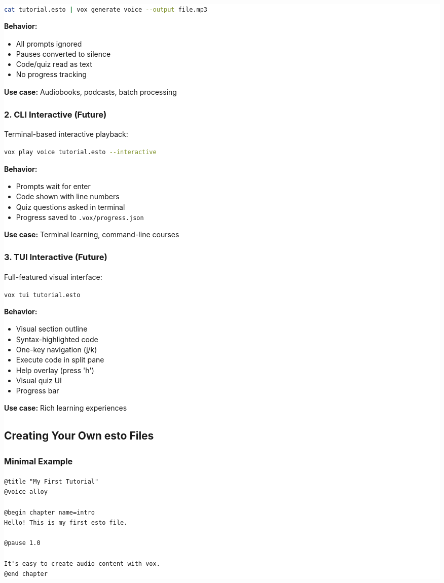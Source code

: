 ```bash
cat tutorial.esto | vox generate voice --output file.mp3
```

**Behavior:**
- All prompts ignored
- Pauses converted to silence
- Code/quiz read as text
- No progress tracking

**Use case:** Audiobooks, podcasts, batch processing

### 2. CLI Interactive (Future)

Terminal-based interactive playback:

```bash
vox play voice tutorial.esto --interactive
```

**Behavior:**
- Prompts wait for enter
- Code shown with line numbers
- Quiz questions asked in terminal
- Progress saved to `.vox/progress.json`

**Use case:** Terminal learning, command-line courses

### 3. TUI Interactive (Future)

Full-featured visual interface:

```bash
vox tui tutorial.esto
```

**Behavior:**
- Visual section outline
- Syntax-highlighted code
- One-key navigation (j/k)
- Execute code in split pane
- Help overlay (press 'h')
- Visual quiz UI
- Progress bar

**Use case:** Rich learning experiences

## Creating Your Own esto Files

### Minimal Example

```
@title "My First Tutorial"
@voice alloy

@begin chapter name=intro
Hello! This is my first esto file.

@pause 1.0

It's easy to create audio content with vox.
@end chapter
```
